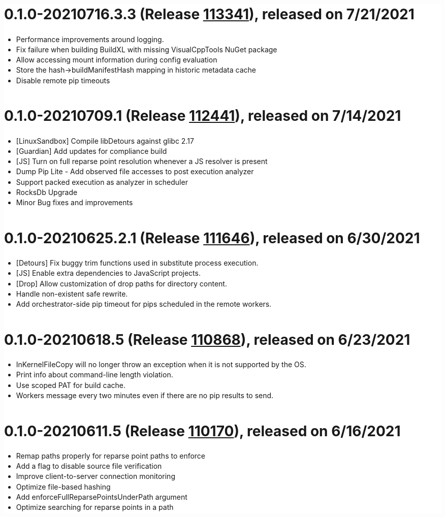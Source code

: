 # 0.1.0-20210716.3.3  (Release [113341](https://dev.azure.com/mseng/Domino/_releaseProgress?_a=release-pipeline-progress&releaseId=113341)), released on 7/21/2021
- Performance improvements around logging.
- Fix failure when building BuildXL with missing VisualCppTools NuGet package
- Allow accessing mount information during config evaluation 
- Store the hash->buildManifestHash mapping in historic metadata cache
- Disable remote pip timeouts

# 0.1.0-20210709.1 (Release [112441](https://dev.azure.com/mseng/Domino/_releaseProgress?_a=release-pipeline-progress&releaseId=112441)), released on 7/14/2021
- [LinuxSandbox] Compile libDetours against glibc 2.17
- [Guardian] Add updates for compliance build
- [JS] Turn on full reparse point resolution whenever a JS resolver is present
- Dump Pip Lite - Add observed file accesses to post execution analyzer
- Support packed execution as analyzer in scheduler
- RocksDb Upgrade
- Minor Bug fixes and improvements

# 0.1.0-20210625.2.1 (Release [111646](https://dev.azure.com/mseng/Domino/_releaseProgress?_a=release-pipeline-progress&releaseId=111646)), released on 6/30/2021
- [Detours] Fix buggy trim functions used in substitute process execution.
- [JS] Enable extra dependencies to JavaScript projects.
- [Drop] Allow customization of drop paths for directory content.
- Handle non-existent safe rewrite.
- Add orchestrator-side pip timeout for pips scheduled in the remote workers.

# 0.1.0-20210618.5 (Release [110868](https://dev.azure.com/mseng/Domino/_releaseProgress?_a=release-pipeline-progress&releaseId=110868)), released on 6/23/2021
- InKernelFileCopy will no longer throw an exception when it is not supported by the OS.
- Print info about command-line length violation.
- Use scoped PAT for build cache.
- Workers message every two minutes even if there are no pip results to send.

# 0.1.0-20210611.5 (Release [110170](https://mseng.visualstudio.com/Domino/_releaseProgress?_a=release-pipeline-progress&releaseId=110170)), released on 6/16/2021
- Remap paths properly for reparse point paths to enforce
- Add a flag to disable source file verification
- Improve client-to-server connection monitoring
- Optimize file-based hashing
- Add enforceFullReparsePointsUnderPath argument
- Optimize searching for reparse points in a path
